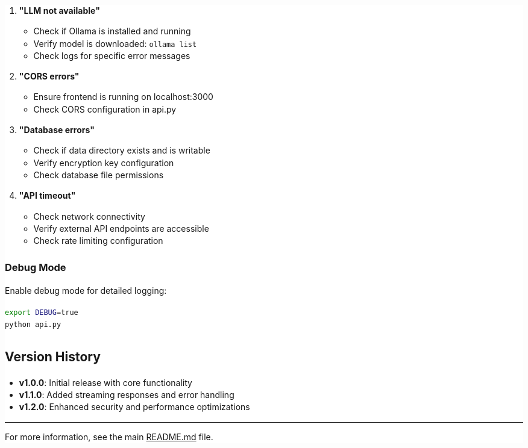 1. **"LLM not available"**
   - Check if Ollama is installed and running
   - Verify model is downloaded: `ollama list`
   - Check logs for specific error messages

2. **"CORS errors"**
   - Ensure frontend is running on localhost:3000
   - Check CORS configuration in api.py

3. **"Database errors"**
   - Check if data directory exists and is writable
   - Verify encryption key configuration
   - Check database file permissions

4. **"API timeout"**
   - Check network connectivity
   - Verify external API endpoints are accessible
   - Check rate limiting configuration

### Debug Mode
Enable debug mode for detailed logging:
```bash
export DEBUG=true
python api.py
```

## Version History

- **v1.0.0**: Initial release with core functionality
- **v1.1.0**: Added streaming responses and error handling
- **v1.2.0**: Enhanced security and performance optimizations

---

For more information, see the main [README.md](README.md) file.


